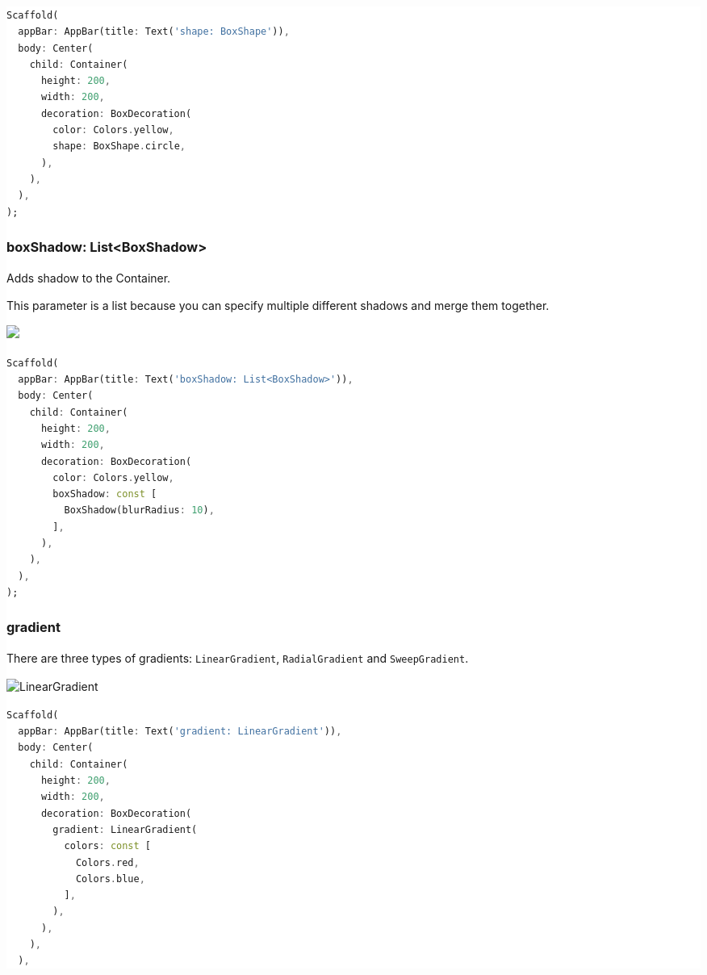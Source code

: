 ```dart
Scaffold(
  appBar: AppBar(title: Text('shape: BoxShape')),
  body: Center(
    child: Container(
      height: 200,
      width: 200,
      decoration: BoxDecoration(
        color: Colors.yellow,
        shape: BoxShape.circle,
      ),
    ),
  ),
);
```

### boxShadow: List\<BoxShadow>

Adds shadow to the Container.

This parameter is a list because you can specify multiple different shadows and merge them together.

![](https://cdn-images-1.medium.com/max/2000/1*h6w8aT1pJvb9lUlHJWELbg.png)

```dart
Scaffold(
  appBar: AppBar(title: Text('boxShadow: List<BoxShadow>')),
  body: Center(
    child: Container(
      height: 200,
      width: 200,
      decoration: BoxDecoration(
        color: Colors.yellow,
        boxShadow: const [
          BoxShadow(blurRadius: 10),
        ],
      ),
    ),
  ),
);
```

### gradient

There are three types of gradients: `LinearGradient`, `RadialGradient` and `SweepGradient`.

![`LinearGradient`](https://cdn-images-1.medium.com/max/2000/1*GDq_OI7bwYyOgOXQ88Dxvw.png)

```dart
Scaffold(
  appBar: AppBar(title: Text('gradient: LinearGradient')),
  body: Center(
    child: Container(
      height: 200,
      width: 200,
      decoration: BoxDecoration(
        gradient: LinearGradient(
          colors: const [
            Colors.red,
            Colors.blue,
          ],
        ),
      ),
    ),
  ),
```